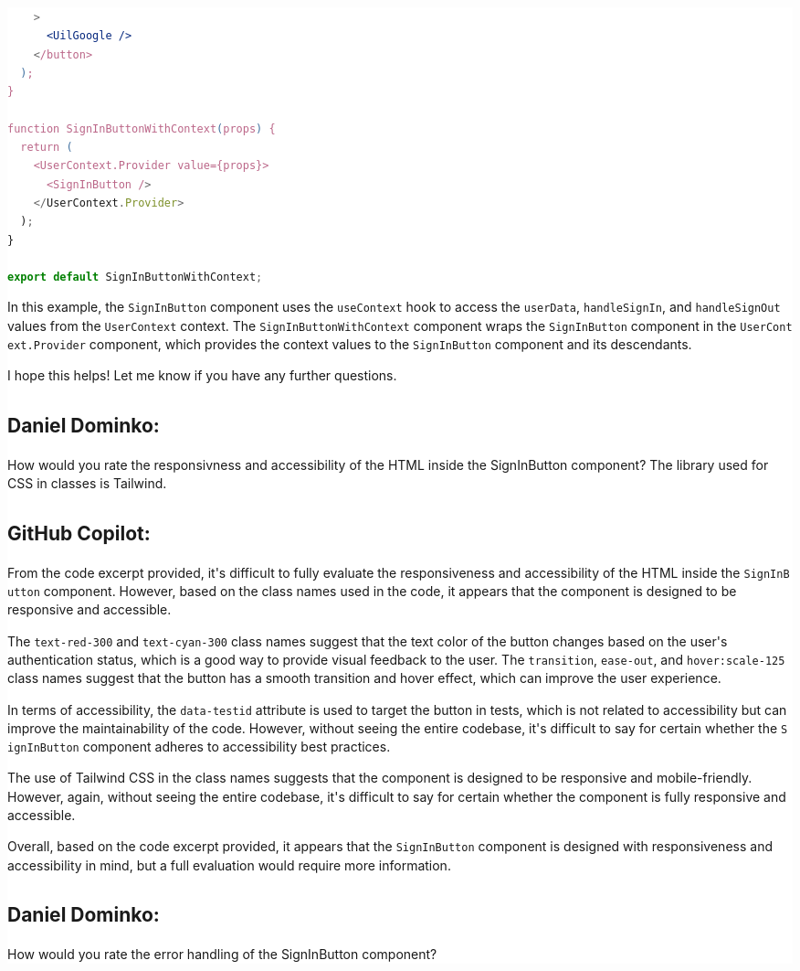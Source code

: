 ```javascriptreact
    >
      <UilGoogle />
    </button>
  );
}

function SignInButtonWithContext(props) {
  return (
    <UserContext.Provider value={props}>
      <SignInButton />
    </UserContext.Provider>
  );
}

export default SignInButtonWithContext;
```

In this example, the `SignInButton` component uses the `useContext` hook to access the `userData`, `handleSignIn`, and `handleSignOut` values from the `UserContext` context. The `SignInButtonWithContext` component wraps the `SignInButton` component in the `UserContext.Provider` component, which provides the context values to the `SignInButton` component and its descendants.

I hope this helps! Let me know if you have any further questions.

Daniel Dominko: 
---
How would you rate the responsivness and accessibility of the HTML inside the SignInButton component? The library used for CSS in classes is Tailwind.

GitHub Copilot: 
---
From the code excerpt provided, it's difficult to fully evaluate the responsiveness and accessibility of the HTML inside the `SignInButton` component. However, based on the class names used in the code, it appears that the component is designed to be responsive and accessible.

The `text-red-300` and `text-cyan-300` class names suggest that the text color of the button changes based on the user's authentication status, which is a good way to provide visual feedback to the user. The `transition`, `ease-out`, and `hover:scale-125` class names suggest that the button has a smooth transition and hover effect, which can improve the user experience.

In terms of accessibility, the `data-testid` attribute is used to target the button in tests, which is not related to accessibility but can improve the maintainability of the code. However, without seeing the entire codebase, it's difficult to say for certain whether the `SignInButton` component adheres to accessibility best practices.

The use of Tailwind CSS in the class names suggests that the component is designed to be responsive and mobile-friendly. However, again, without seeing the entire codebase, it's difficult to say for certain whether the component is fully responsive and accessible.

Overall, based on the code excerpt provided, it appears that the `SignInButton` component is designed with responsiveness and accessibility in mind, but a full evaluation would require more information.

Daniel Dominko: 
---
How would you rate the error handling of the SignInButton component?
